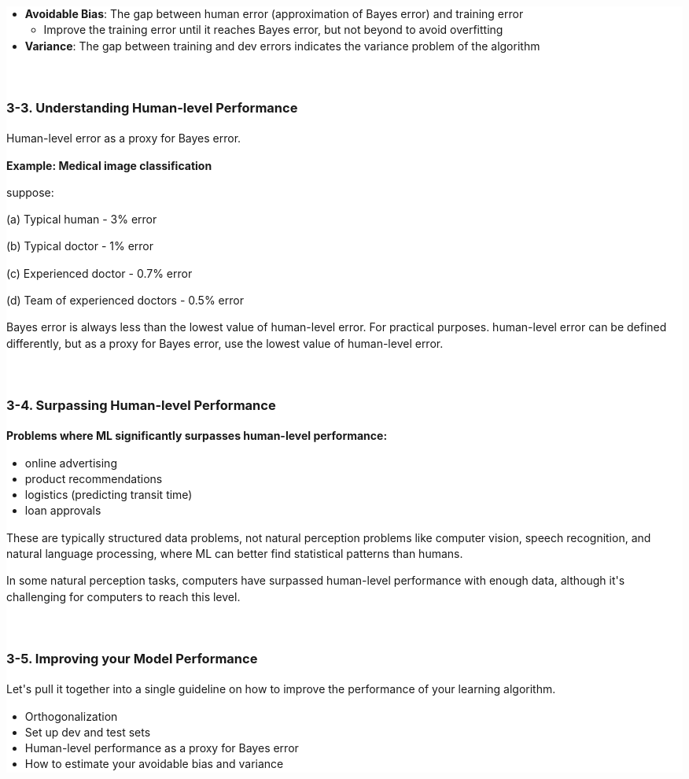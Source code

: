 - **Avoidable Bias**: The gap between human error (approximation of Bayes error) and training error
	- Improve the training error until it reaches Bayes error, but not beyond to avoid overfitting
- **Variance**: The gap between training and dev errors indicates the variance problem of the algorithm

<br>

<a id="3-3"></a>
### 3-3. Understanding Human-level Performance
Human-level error as a proxy for Bayes error.

**Example: Medical image classification**

suppose:

(a) Typical human - 3% error

(b) Typical doctor - 1% error

(c) Experienced doctor - 0.7% error

(d) Team of experienced doctors - 0.5% error

Bayes error is always less than the lowest value of human-level error. For practical purposes. human-level error can be defined differently, but as a proxy for Bayes error, use the lowest value of human-level error.

<br>

<a id="3-4"></a>
### 3-4. Surpassing Human-level Performance

**Problems where ML significantly surpasses human-level performance:**
- online advertising
- product recommendations
- logistics (predicting transit time)
- loan approvals

These are typically structured data problems, not natural perception problems like computer vision, speech recognition, and natural language processing, where ML can better find statistical patterns than humans. 

In some natural perception tasks, computers have surpassed human-level performance with enough data, although it's challenging for computers to reach this level.

<br>

<a id="3-5"></a>
### 3-5. Improving your Model Performance
Let's pull it together into a single guideline on how to improve the performance of your learning algorithm.

- Orthogonalization
- Set up dev and test sets
- Human-level performance as a proxy for Bayes error
- How to estimate your avoidable bias and variance
